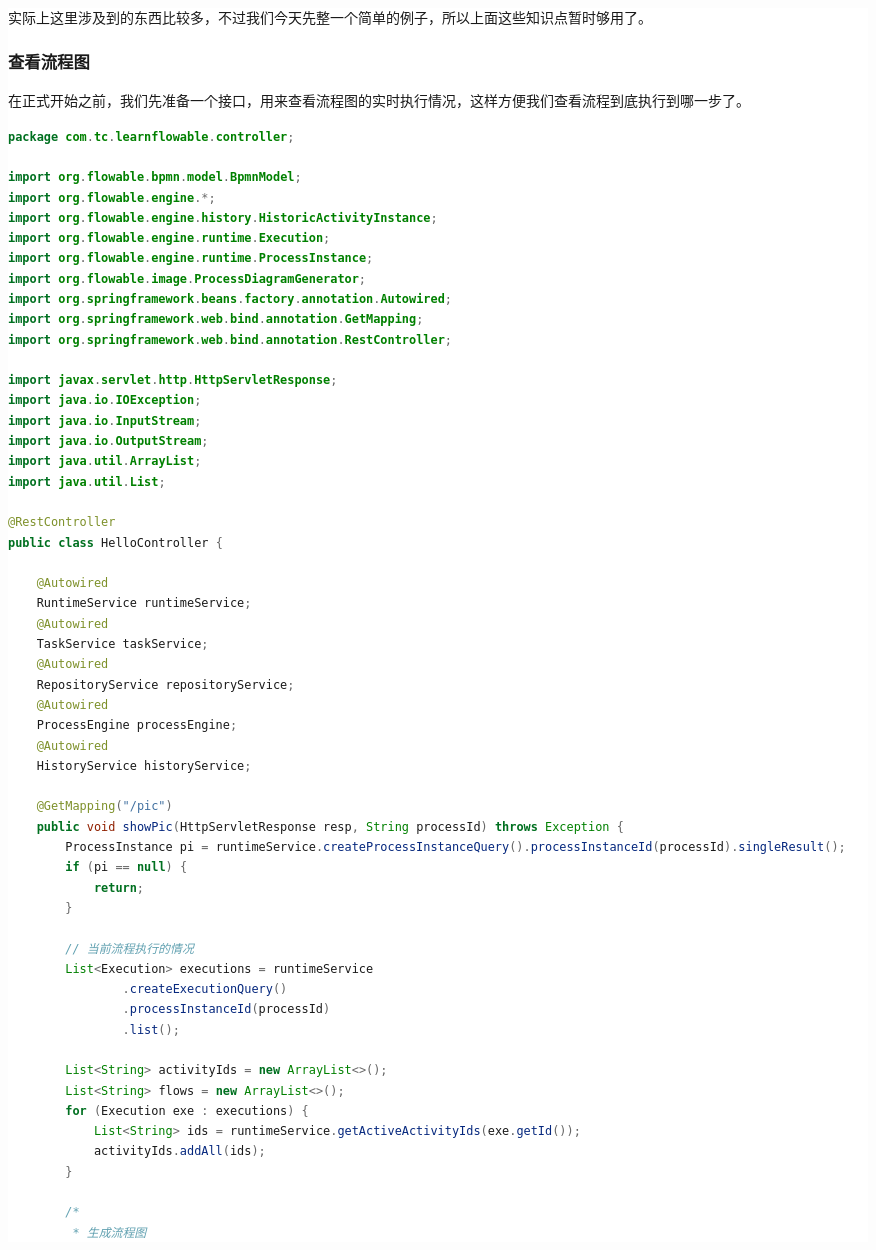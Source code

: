 实际上这里涉及到的东西比较多，不过我们今天先整一个简单的例子，所以上面这些知识点暂时够用了。



### 查看流程图

在正式开始之前，我们先准备一个接口，用来查看流程图的实时执行情况，这样方便我们查看流程到底执行到哪一步了。

```java
package com.tc.learnflowable.controller;

import org.flowable.bpmn.model.BpmnModel;
import org.flowable.engine.*;
import org.flowable.engine.history.HistoricActivityInstance;
import org.flowable.engine.runtime.Execution;
import org.flowable.engine.runtime.ProcessInstance;
import org.flowable.image.ProcessDiagramGenerator;
import org.springframework.beans.factory.annotation.Autowired;
import org.springframework.web.bind.annotation.GetMapping;
import org.springframework.web.bind.annotation.RestController;

import javax.servlet.http.HttpServletResponse;
import java.io.IOException;
import java.io.InputStream;
import java.io.OutputStream;
import java.util.ArrayList;
import java.util.List;

@RestController
public class HelloController {

    @Autowired
    RuntimeService runtimeService;
    @Autowired
    TaskService taskService;
    @Autowired
    RepositoryService repositoryService;
    @Autowired
    ProcessEngine processEngine;
    @Autowired
    HistoryService historyService;

    @GetMapping("/pic")
    public void showPic(HttpServletResponse resp, String processId) throws Exception {
        ProcessInstance pi = runtimeService.createProcessInstanceQuery().processInstanceId(processId).singleResult();
        if (pi == null) {
            return;
        }

        // 当前流程执行的情况
        List<Execution> executions = runtimeService
                .createExecutionQuery()
                .processInstanceId(processId)
                .list();

        List<String> activityIds = new ArrayList<>();
        List<String> flows = new ArrayList<>();
        for (Execution exe : executions) {
            List<String> ids = runtimeService.getActiveActivityIds(exe.getId());
            activityIds.addAll(ids);
        }

        /*
         * 生成流程图
```